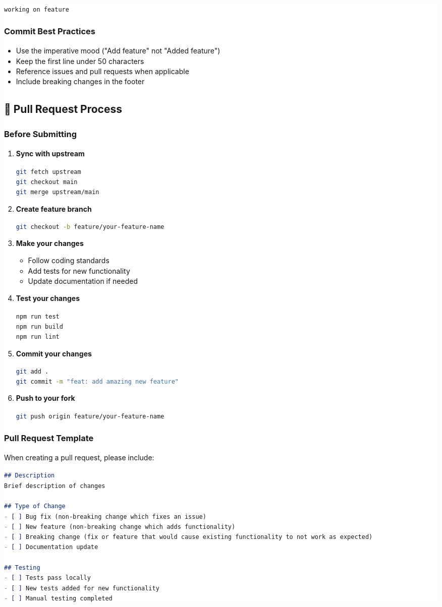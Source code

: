 ```bash
working on feature
```

### Commit Best Practices

- Use the imperative mood ("Add feature" not "Added feature")
- Keep the first line under 50 characters
- Reference issues and pull requests when applicable
- Include breaking changes in the footer

## 🔄 Pull Request Process

### Before Submitting

1. **Sync with upstream**
   ```bash
   git fetch upstream
   git checkout main
   git merge upstream/main
   ```

2. **Create feature branch**
   ```bash
   git checkout -b feature/your-feature-name
   ```

3. **Make your changes**
   - Follow coding standards
   - Add tests for new functionality
   - Update documentation if needed

4. **Test your changes**
   ```bash
   npm run test
   npm run build
   npm run lint
   ```

5. **Commit your changes**
   ```bash
   git add .
   git commit -m "feat: add amazing new feature"
   ```

6. **Push to your fork**
   ```bash
   git push origin feature/your-feature-name
   ```

### Pull Request Template

When creating a pull request, please include:

```markdown
## Description
Brief description of changes

## Type of Change
- [ ] Bug fix (non-breaking change which fixes an issue)
- [ ] New feature (non-breaking change which adds functionality)
- [ ] Breaking change (fix or feature that would cause existing functionality to not work as expected)
- [ ] Documentation update

## Testing
- [ ] Tests pass locally
- [ ] New tests added for new functionality
- [ ] Manual testing completed
```